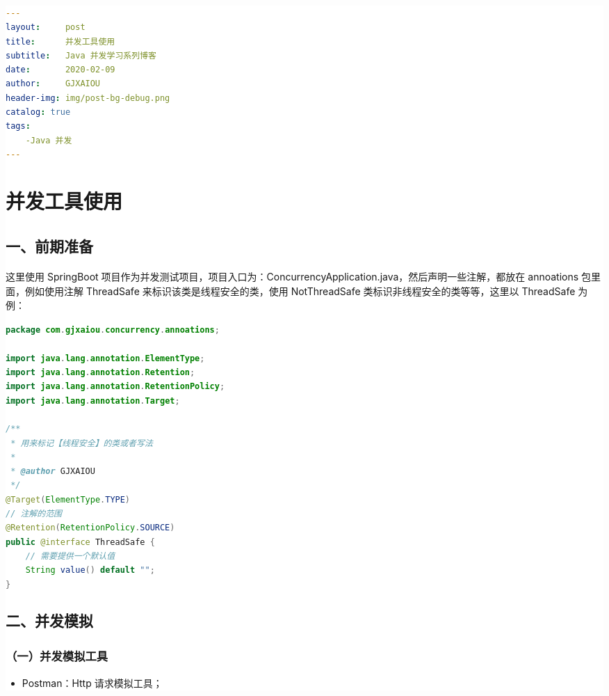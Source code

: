 ```yaml
---
layout:     post
title:      并发工具使用
subtitle:   Java 并发学习系列博客
date:       2020-02-09
author:     GJXAIOU 
header-img: img/post-bg-debug.png
catalog: true
tags:
    -Java 并发
---
```


# 并发工具使用

## 一、前期准备

这里使用 SpringBoot 项目作为并发测试项目，项目入口为：ConcurrencyApplication.java，然后声明一些注解，都放在 annoations 包里面，例如使用注解 ThreadSafe 来标识该类是线程安全的类，使用 NotThreadSafe 类标识非线程安全的类等等，这里以 ThreadSafe 为例：

```java
package com.gjxaiou.concurrency.annoations;

import java.lang.annotation.ElementType;
import java.lang.annotation.Retention;
import java.lang.annotation.RetentionPolicy;
import java.lang.annotation.Target;

/**
 * 用来标记【线程安全】的类或者写法
 *
 * @author GJXAIOU
 */
@Target(ElementType.TYPE)
// 注解的范围
@Retention(RetentionPolicy.SOURCE)
public @interface ThreadSafe {
    // 需要提供一个默认值
    String value() default "";
}

```



## 二、并发模拟

### （一）并发模拟工具

- Postman：Http 请求模拟工具；
